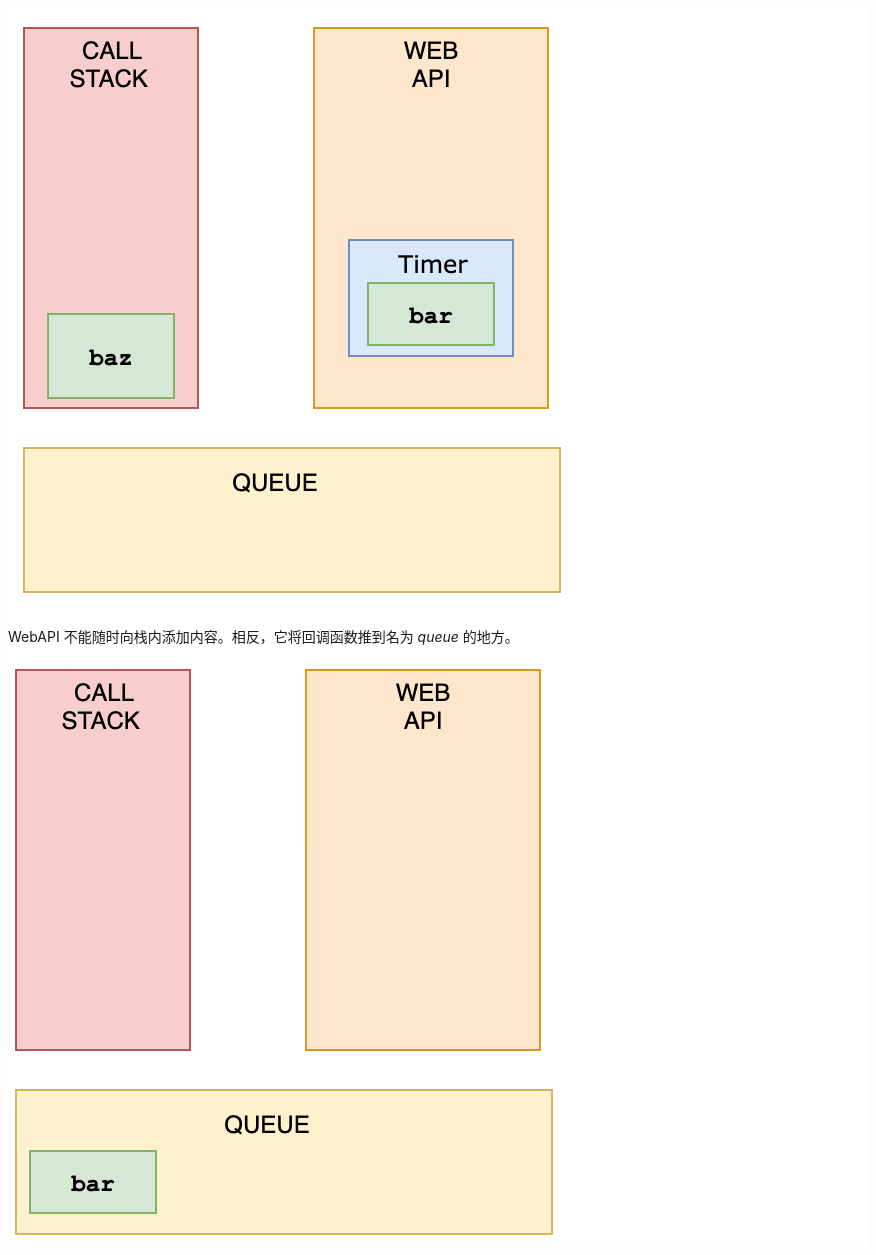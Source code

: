 ![](/images/s_poetries_work_uploads_2023_03_dabb86afc159d9aa.png)

WebAPI 不能随时向栈内添加内容。相反，它将回调函数推到名为 _queue_ 的地方。

![](/images/s_poetries_work_uploads_2023_03_2931de3f53e8c76e.png)